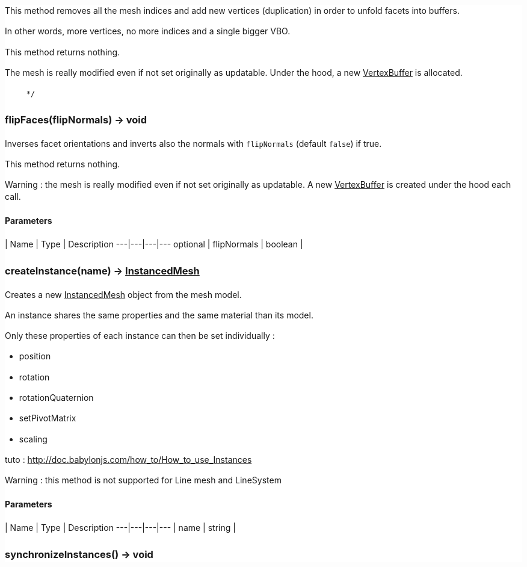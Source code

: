 This method removes all the mesh indices and add new vertices (duplication) in order to unfold facets into buffers.

In other words, more vertices, no more indices and a single bigger VBO.

This method returns nothing.

The mesh is really modified even if not set originally as updatable. Under the hood, a new [VertexBuffer](/classes/2.5/VertexBuffer) is allocated.

         */
### flipFaces(flipNormals) &rarr; void

Inverses facet orientations and inverts also the normals with `flipNormals` (default `false`) if true.

This method returns nothing.

Warning : the mesh is really modified even if not set originally as updatable. A new [VertexBuffer](/classes/2.5/VertexBuffer) is created under the hood each call.

#### Parameters
 | Name | Type | Description
---|---|---|---
optional | flipNormals | boolean |    

### createInstance(name) &rarr; [InstancedMesh](/classes/2.5/InstancedMesh)

Creates a new [InstancedMesh](/classes/2.5/InstancedMesh) object from the mesh model.

An instance shares the same properties and the same material than its model.

Only these properties of each instance can then be set individually :

- position

- rotation

- rotationQuaternion

- setPivotMatrix

- scaling

tuto : http://doc.babylonjs.com/how_to/How_to_use_Instances

Warning : this method is not supported for Line mesh and LineSystem

#### Parameters
 | Name | Type | Description
---|---|---|---
 | name | string |     

### synchronizeInstances() &rarr; void
